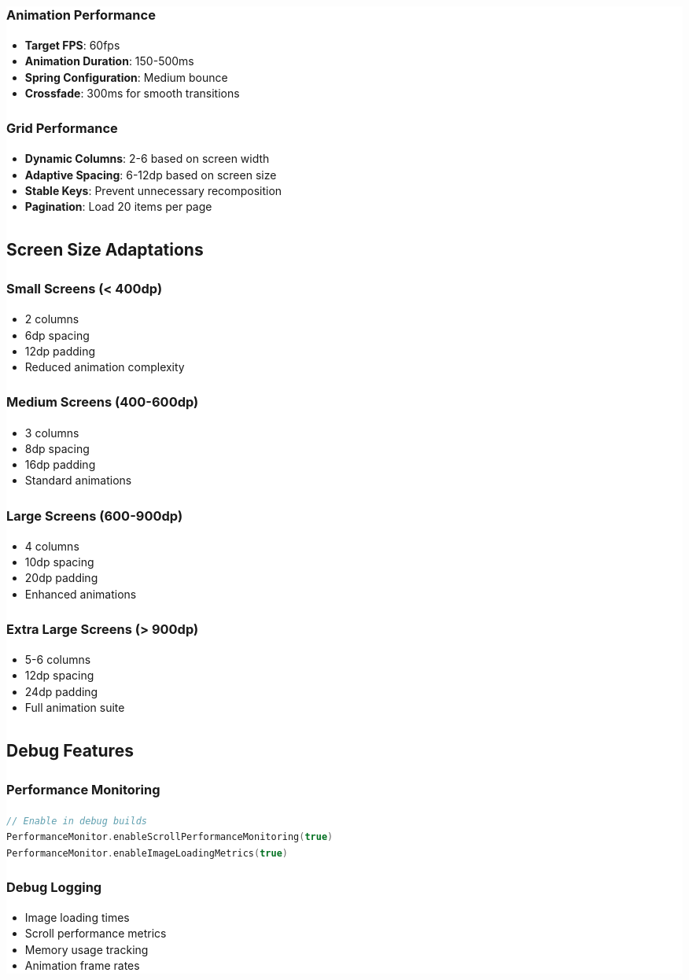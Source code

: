 ### Animation Performance
- **Target FPS**: 60fps
- **Animation Duration**: 150-500ms
- **Spring Configuration**: Medium bounce
- **Crossfade**: 300ms for smooth transitions

### Grid Performance
- **Dynamic Columns**: 2-6 based on screen width
- **Adaptive Spacing**: 6-12dp based on screen size
- **Stable Keys**: Prevent unnecessary recomposition
- **Pagination**: Load 20 items per page

## Screen Size Adaptations

### Small Screens (< 400dp)
- 2 columns
- 6dp spacing
- 12dp padding
- Reduced animation complexity

### Medium Screens (400-600dp)
- 3 columns
- 8dp spacing
- 16dp padding
- Standard animations

### Large Screens (600-900dp)
- 4 columns
- 10dp spacing
- 20dp padding
- Enhanced animations

### Extra Large Screens (> 900dp)
- 5-6 columns
- 12dp spacing
- 24dp padding
- Full animation suite

## Debug Features

### Performance Monitoring
```kotlin
// Enable in debug builds
PerformanceMonitor.enableScrollPerformanceMonitoring(true)
PerformanceMonitor.enableImageLoadingMetrics(true)
```

### Debug Logging
- Image loading times
- Scroll performance metrics
- Memory usage tracking
- Animation frame rates
